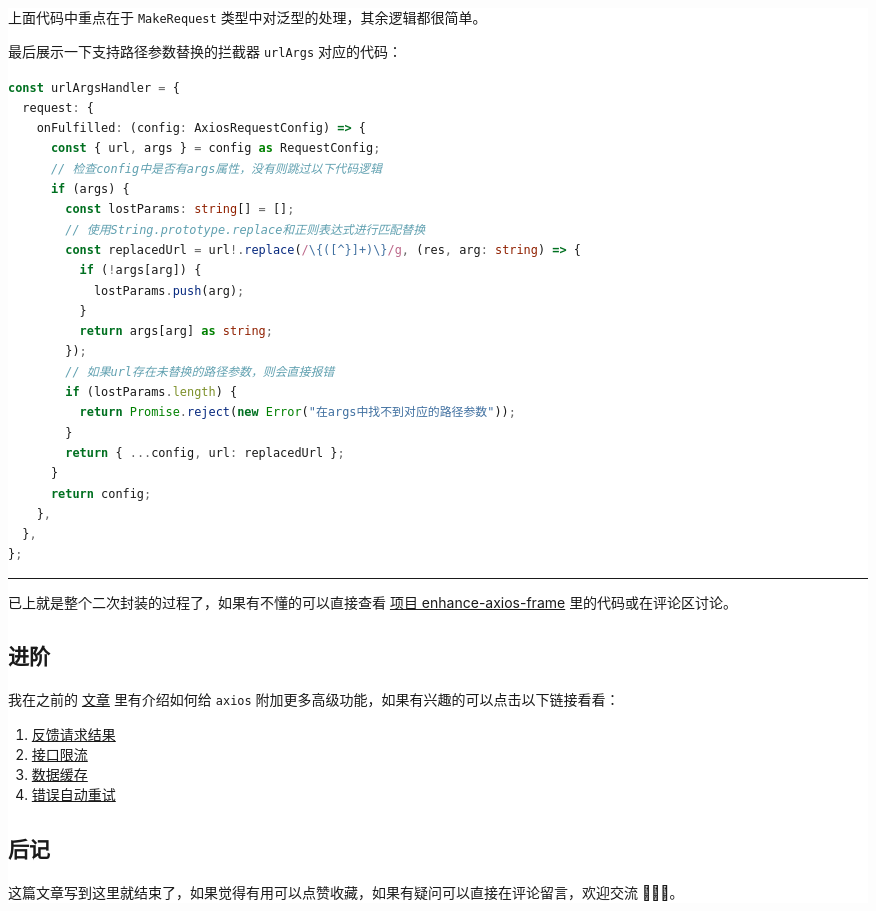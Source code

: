 上面代码中重点在于 `MakeRequest` 类型中对泛型的处理，其余逻辑都很简单。

最后展示一下支持路径参数替换的拦截器 `urlArgs` 对应的代码：

```ts
const urlArgsHandler = {
  request: {
    onFulfilled: (config: AxiosRequestConfig) => {
      const { url, args } = config as RequestConfig;
      // 检查config中是否有args属性，没有则跳过以下代码逻辑
      if (args) {
        const lostParams: string[] = [];
        // 使用String.prototype.replace和正则表达式进行匹配替换
        const replacedUrl = url!.replace(/\{([^}]+)\}/g, (res, arg: string) => {
          if (!args[arg]) {
            lostParams.push(arg);
          }
          return args[arg] as string;
        });
        // 如果url存在未替换的路径参数，则会直接报错
        if (lostParams.length) {
          return Promise.reject(new Error("在args中找不到对应的路径参数"));
        }
        return { ...config, url: replacedUrl };
      }
      return config;
    },
  },
};
```

___

已上就是整个二次封装的过程了，如果有不懂的可以直接查看 [项目 enhance-axios-frame](https://link.juejin.cn/?target=https%3A%2F%2Fgitee.com%2FHitotsubashi%2Fenhance-axios-frame "https://gitee.com/Hitotsubashi/enhance-axios-frame") 里的代码或在评论区讨论。

## 进阶

我在之前的 [文章](https://juejin.cn/post/7131759714458664990 "https://juejin.cn/post/7131759714458664990") 里有介绍如何给 `axios` 附加更多高级功能，如果有兴趣的可以点击以下链接看看：

1. [反馈请求结果](https://juejin.cn/post/7131759714458664990#heading-15 "https://juejin.cn/post/7131759714458664990#heading-15")
2. [接口限流](https://juejin.cn/post/7131759714458664990#heading-17 "https://juejin.cn/post/7131759714458664990#heading-17")
3. [数据缓存](https://juejin.cn/post/7131759714458664990#heading-20 "https://juejin.cn/post/7131759714458664990#heading-20")
4. [错误自动重试](https://juejin.cn/post/7131759714458664990#heading-21 "https://juejin.cn/post/7131759714458664990#heading-21")

## 后记

这篇文章写到这里就结束了，如果觉得有用可以点赞收藏，如果有疑问可以直接在评论留言，欢迎交流 👏👏👏。
